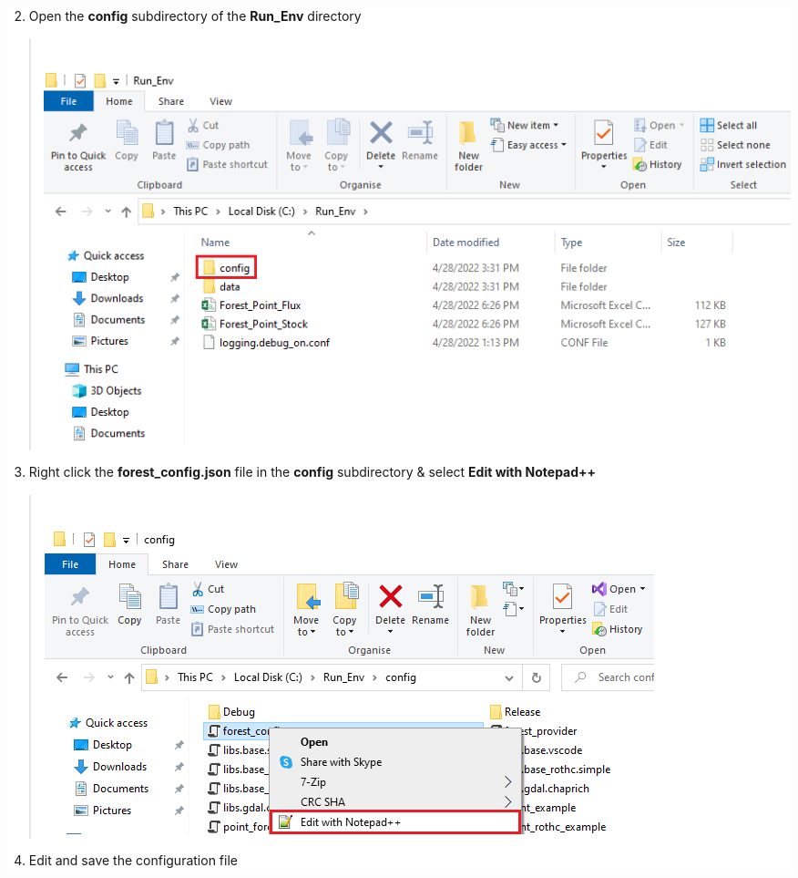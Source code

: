 02. Open the **config** subdirectory of the **Run_Env** directory  
> <br />
>
> ![Open Config Sub-Dir](./images/forest_module_spatial_simulation_mod_2.png)
>  
03. Right click the **forest_config.json** file in the **config** subdirectory & select **Edit with Notepad++**  
> <br />
>
> ![Open Config File For Editing](./images/forest_module_spatial_simulation_mod_3.png)
>  
04. Edit and save the configuration file
